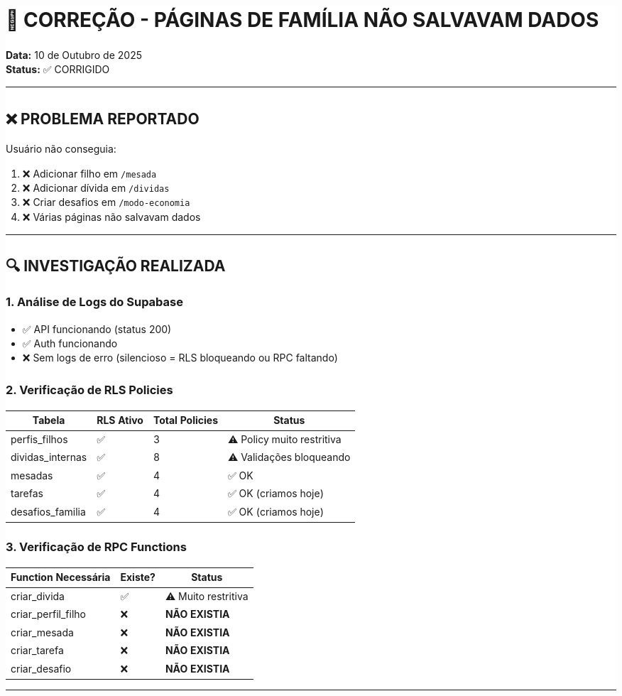 # 🔧 CORREÇÃO - PÁGINAS DE FAMÍLIA NÃO SALVAVAM DADOS
**Data:** 10 de Outubro de 2025  
**Status:** ✅ CORRIGIDO

---

## ❌ PROBLEMA REPORTADO

Usuário não conseguia:
1. ❌ Adicionar filho em `/mesada`
2. ❌ Adicionar dívida em `/dividas`
3. ❌ Criar desafios em `/modo-economia`
4. ❌ Várias páginas não salvavam dados

---

## 🔍 INVESTIGAÇÃO REALIZADA

### **1. Análise de Logs do Supabase**
- ✅ API funcionando (status 200)
- ✅ Auth funcionando
- ❌ Sem logs de erro (silencioso = RLS bloqueando ou RPC faltando)

### **2. Verificação de RLS Policies**
| Tabela | RLS Ativo | Total Policies | Status |
|--------|-----------|----------------|--------|
| perfis_filhos | ✅ | 3 | ⚠️ Policy muito restritiva |
| dividas_internas | ✅ | 8 | ⚠️ Validações bloqueando |
| mesadas | ✅ | 4 | ✅ OK |
| tarefas | ✅ | 4 | ✅ OK (criamos hoje) |
| desafios_familia | ✅ | 4 | ✅ OK (criamos hoje) |

### **3. Verificação de RPC Functions**
| Function Necessária | Existe? | Status |
|---------------------|---------|--------|
| criar_divida | ✅ | ⚠️ Muito restritiva |
| criar_perfil_filho | ❌ | **NÃO EXISTIA** |
| criar_mesada | ❌ | **NÃO EXISTIA** |
| criar_tarefa | ❌ | **NÃO EXISTIA** |
| criar_desafio | ❌ | **NÃO EXISTIA** |

---
